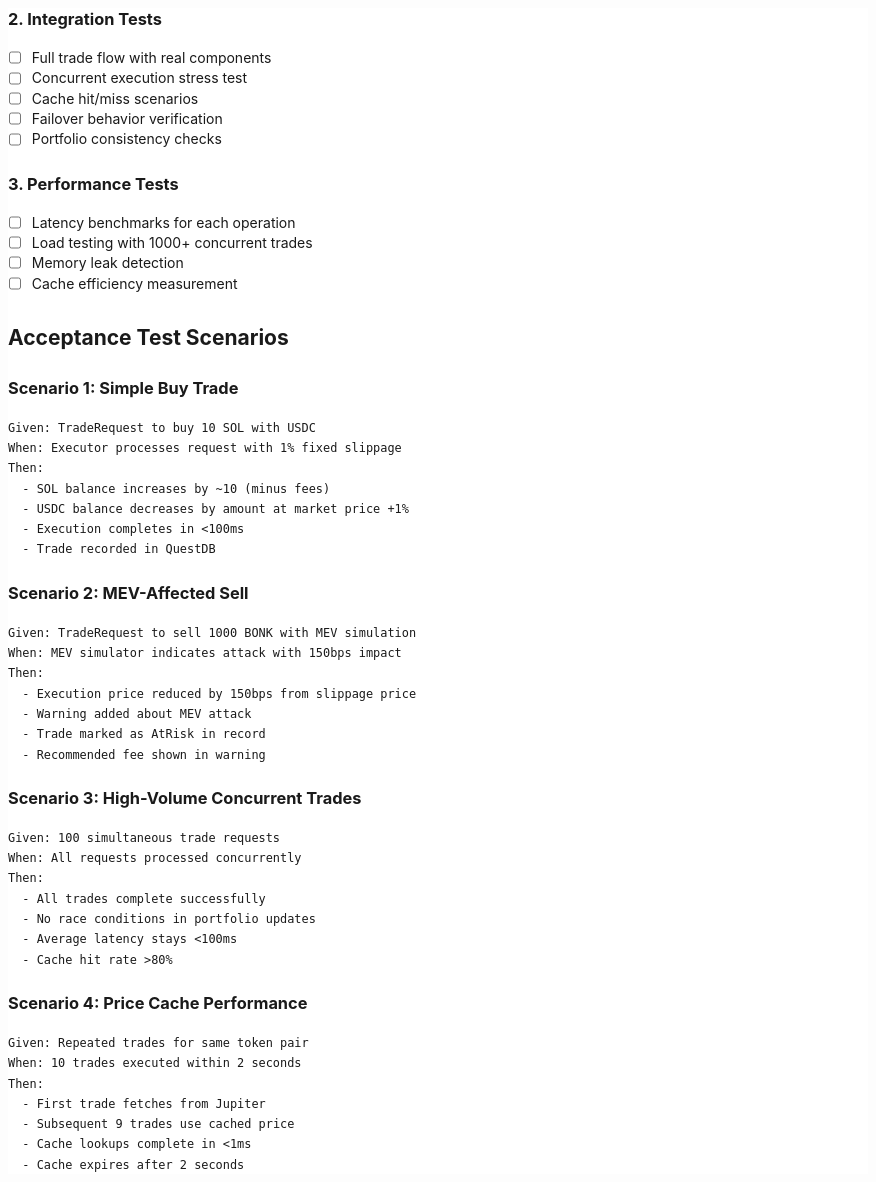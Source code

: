### 2. Integration Tests
- [ ] Full trade flow with real components
- [ ] Concurrent execution stress test
- [ ] Cache hit/miss scenarios
- [ ] Failover behavior verification
- [ ] Portfolio consistency checks

### 3. Performance Tests
- [ ] Latency benchmarks for each operation
- [ ] Load testing with 1000+ concurrent trades
- [ ] Memory leak detection
- [ ] Cache efficiency measurement

## Acceptance Test Scenarios

### Scenario 1: Simple Buy Trade
```
Given: TradeRequest to buy 10 SOL with USDC
When: Executor processes request with 1% fixed slippage
Then:
  - SOL balance increases by ~10 (minus fees)
  - USDC balance decreases by amount at market price +1%
  - Execution completes in <100ms
  - Trade recorded in QuestDB
```

### Scenario 2: MEV-Affected Sell
```
Given: TradeRequest to sell 1000 BONK with MEV simulation
When: MEV simulator indicates attack with 150bps impact
Then:
  - Execution price reduced by 150bps from slippage price
  - Warning added about MEV attack
  - Trade marked as AtRisk in record
  - Recommended fee shown in warning
```

### Scenario 3: High-Volume Concurrent Trades
```
Given: 100 simultaneous trade requests
When: All requests processed concurrently
Then:
  - All trades complete successfully
  - No race conditions in portfolio updates
  - Average latency stays <100ms
  - Cache hit rate >80%
```

### Scenario 4: Price Cache Performance
```
Given: Repeated trades for same token pair
When: 10 trades executed within 2 seconds
Then:
  - First trade fetches from Jupiter
  - Subsequent 9 trades use cached price
  - Cache lookups complete in <1ms
  - Cache expires after 2 seconds
```
